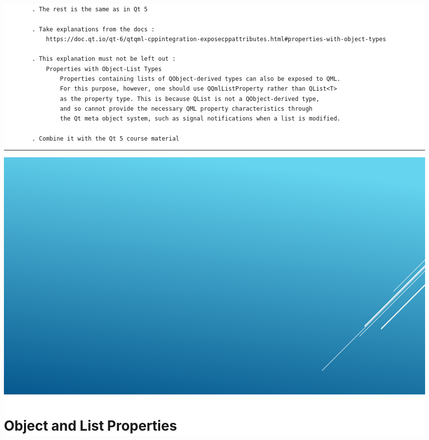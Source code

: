             . The rest is the same as in Qt 5

            . Take explanations from the docs :
                https://doc.qt.io/qt-6/qtqml-cppintegration-exposecppattributes.html#properties-with-object-types

            . This explanation must not be left out :
                Properties with Object-List Types
                    Properties containing lists of QObject-derived types can also be exposed to QML.
                    For this purpose, however, one should use QQmlListProperty rather than QList<T>
                    as the property type. This is because QList is not a QObject-derived type,
                    and so cannot provide the necessary QML property characteristics through
                    the Qt meta object system, such as signal notifications when a list is modified.

            . Combine it with the Qt 5 course material

       
---
![bg](images/slide_background.png)
# Object and List Properties